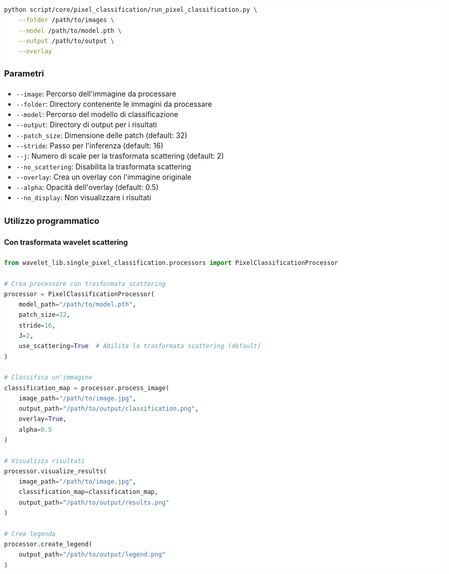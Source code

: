 ```bash
python script/core/pixel_classification/run_pixel_classification.py \
    --folder /path/to/images \
    --model /path/to/model.pth \
    --output /path/to/output \
    --overlay
```

### Parametri
- `--image`: Percorso dell'immagine da processare
- `--folder`: Directory contenente le immagini da processare
- `--model`: Percorso del modello di classificazione
- `--output`: Directory di output per i risultati
- `--patch_size`: Dimensione delle patch (default: 32)
- `--stride`: Passo per l'inferenza (default: 16)
- `--j`: Numero di scale per la trasformata scattering (default: 2)
- `--no_scattering`: Disabilita la trasformata scattering
- `--overlay`: Crea un overlay con l'immagine originale
- `--alpha`: Opacità dell'overlay (default: 0.5)
- `--no_display`: Non visualizzare i risultati

### Utilizzo programmatico

#### Con trasformata wavelet scattering

```python
from wavelet_lib.single_pixel_classification.processors import PixelClassificationProcessor

# Crea processore con trasformata scattering
processor = PixelClassificationProcessor(
    model_path="/path/to/model.pth",
    patch_size=32,
    stride=16,
    J=2,
    use_scattering=True  # Abilita la trasformata scattering (default)
)

# Classifica un'immagine
classification_map = processor.process_image(
    image_path="/path/to/image.jpg",
    output_path="/path/to/output/classification.png",
    overlay=True,
    alpha=0.5
)

# Visualizza risultati
processor.visualize_results(
    image_path="/path/to/image.jpg",
    classification_map=classification_map,
    output_path="/path/to/output/results.png"
)

# Crea legenda
processor.create_legend(
    output_path="/path/to/output/legend.png"
)
```
